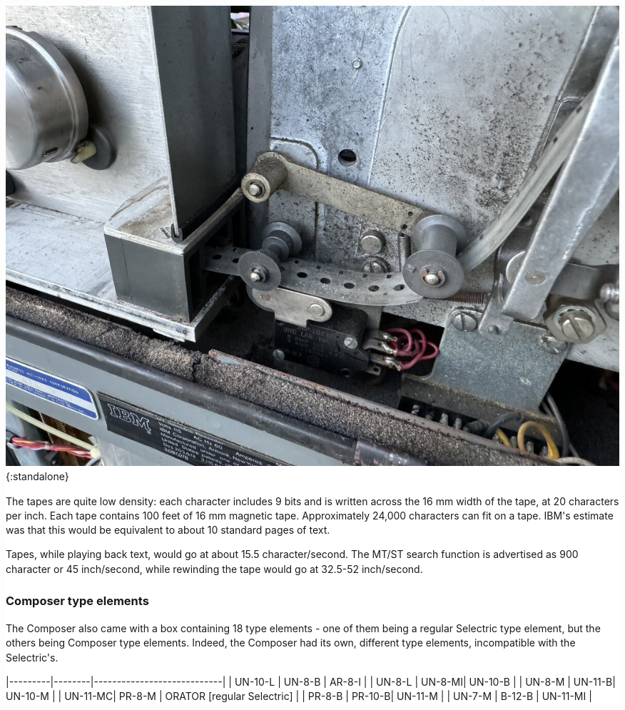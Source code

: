 ![The tape end](/assets/posts/ibm-mtsc/2x/IMG_3058.jpg){:standalone}

The tapes are quite low density: each character includes 9 bits and is written across the 16 mm width of the tape, at 20 characters per inch. Each tape contains 100 feet of 16 mm magnetic tape. Approximately 24,000 characters can fit on a tape. IBM's estimate was that this would be equivalent to about 10 standard pages of text.

Tapes, while playing back text, would go at about 15.5 character/second. The MT/ST search function is advertised as 900 character or 45 inch/second, while rewinding the tape would go at 32.5-52 inch/second.

### Composer type elements

The Composer also came with a box containing 18 type elements - one of them being a regular Selectric type element, but the others being Composer type elements. Indeed, the Composer had its own, different type elements, incompatible with the Selectric's.

|---------|--------|----------------------------|
| UN-10-L | UN-8-B | AR-8-I                     |
| UN-8-L  | UN-8-MI| UN-10-B                    |
| UN-8-M  | UN-11-B| UN-10-M                    |
| UN-11-MC| PR-8-M | ORATOR [regular Selectric] |
| PR-8-B  | PR-10-B| UN-11-M                    |
| UN-7-M  | B-12-B | UN-11-MI                   |
